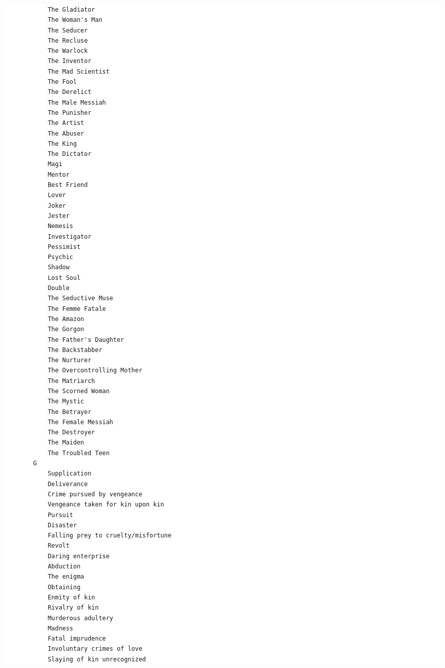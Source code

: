 				The Gladiator
				The Woman's Man
				The Seducer
				The Recluse
				The Warlock
				The Inventor
				The Mad Scientist
				The Fool
				The Derelict
				The Male Messiah
				The Punisher
				The Artist
				The Abuser
				The King
				The Dictator
				Magi
				Mentor
				Best Friend
				Lover
				Joker
				Jester
				Nemesis
				Investigator
				Pessimist
				Psychic
				Shadow
				Lost Soul
				Double
				The Seductive Muse
				The Femme Fatale
				The Amazon
				The Gorgon
				The Father's Daughter
				The Backstabber
				The Nurturer
				The Overcontrolling Mother
				The Matriarch
				The Scorned Woman
				The Mystic
				The Betrayer
				The Female Messiah
				The Destroyer
				The Maiden
				The Troubled Teen
			G
				Supplication
				Deliverance
				Crime pursued by vengeance
				Vengeance taken for kin upon kin
				Pursuit
				Disaster
				Falling prey to cruelty/misfortune
				Revolt
				Daring enterprise
				Abduction
				The enigma
				Obtaining
				Enmity of kin
				Rivalry of kin
				Murderous adultery
				Madness
				Fatal imprudence
				Involuntary crimes of love
				Slaying of kin unrecognized